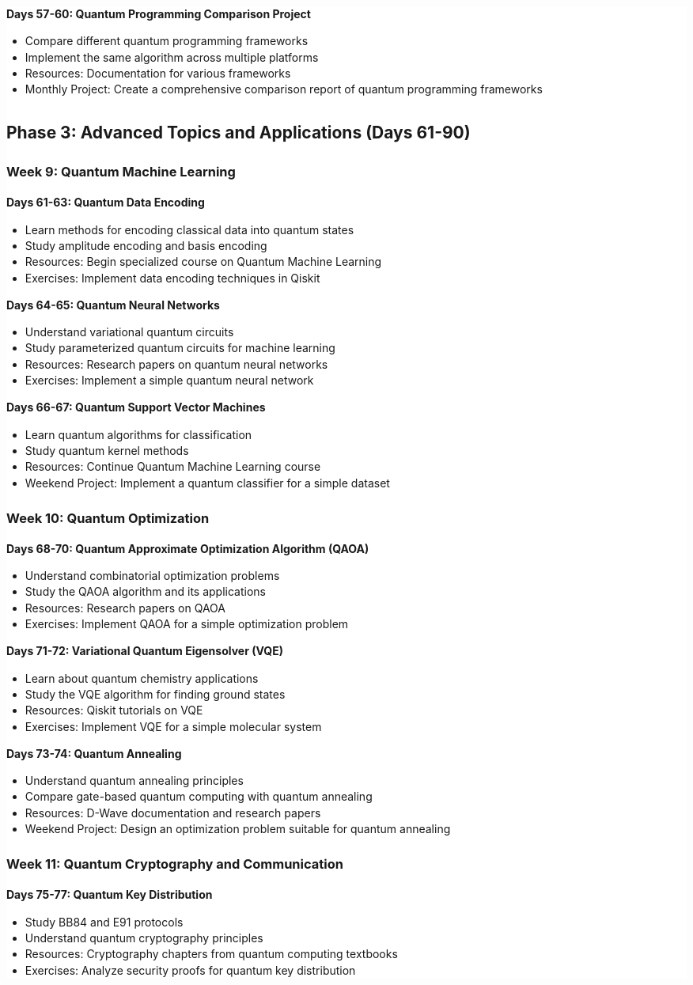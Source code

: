 **Days 57-60: Quantum Programming Comparison Project**
- Compare different quantum programming frameworks
- Implement the same algorithm across multiple platforms
- Resources: Documentation for various frameworks
- Monthly Project: Create a comprehensive comparison report of quantum programming frameworks

## Phase 3: Advanced Topics and Applications (Days 61-90)

### Week 9: Quantum Machine Learning
**Days 61-63: Quantum Data Encoding**
- Learn methods for encoding classical data into quantum states
- Study amplitude encoding and basis encoding
- Resources: Begin specialized course on Quantum Machine Learning
- Exercises: Implement data encoding techniques in Qiskit

**Days 64-65: Quantum Neural Networks**
- Understand variational quantum circuits
- Study parameterized quantum circuits for machine learning
- Resources: Research papers on quantum neural networks
- Exercises: Implement a simple quantum neural network

**Days 66-67: Quantum Support Vector Machines**
- Learn quantum algorithms for classification
- Study quantum kernel methods
- Resources: Continue Quantum Machine Learning course
- Weekend Project: Implement a quantum classifier for a simple dataset

### Week 10: Quantum Optimization
**Days 68-70: Quantum Approximate Optimization Algorithm (QAOA)**
- Understand combinatorial optimization problems
- Study the QAOA algorithm and its applications
- Resources: Research papers on QAOA
- Exercises: Implement QAOA for a simple optimization problem

**Days 71-72: Variational Quantum Eigensolver (VQE)**
- Learn about quantum chemistry applications
- Study the VQE algorithm for finding ground states
- Resources: Qiskit tutorials on VQE
- Exercises: Implement VQE for a simple molecular system

**Days 73-74: Quantum Annealing**
- Understand quantum annealing principles
- Compare gate-based quantum computing with quantum annealing
- Resources: D-Wave documentation and research papers
- Weekend Project: Design an optimization problem suitable for quantum annealing

### Week 11: Quantum Cryptography and Communication
**Days 75-77: Quantum Key Distribution**
- Study BB84 and E91 protocols
- Understand quantum cryptography principles
- Resources: Cryptography chapters from quantum computing textbooks
- Exercises: Analyze security proofs for quantum key distribution
